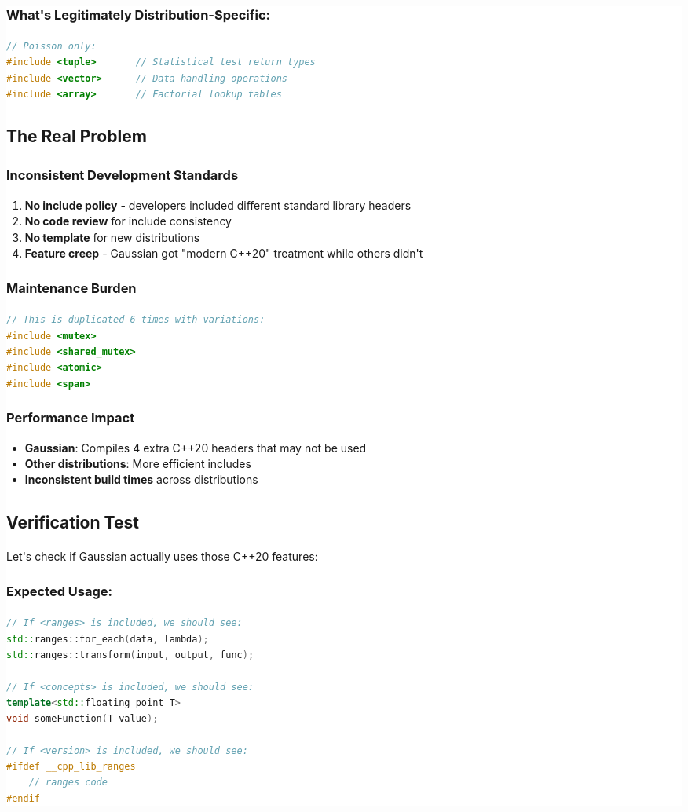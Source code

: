 ### What's Legitimately Distribution-Specific:
```cpp
// Poisson only:
#include <tuple>       // Statistical test return types
#include <vector>      // Data handling operations  
#include <array>       // Factorial lookup tables
```

## The Real Problem

### Inconsistent Development Standards

1. **No include policy** - developers included different standard library headers
2. **No code review** for include consistency 
3. **No template** for new distributions
4. **Feature creep** - Gaussian got "modern C++20" treatment while others didn't

### Maintenance Burden

```cpp
// This is duplicated 6 times with variations:
#include <mutex>       
#include <shared_mutex> 
#include <atomic>      
#include <span>        
```

### Performance Impact

- **Gaussian**: Compiles 4 extra C++20 headers that may not be used
- **Other distributions**: More efficient includes
- **Inconsistent build times** across distributions

## Verification Test

Let's check if Gaussian actually uses those C++20 features:

### Expected Usage:
```cpp
// If <ranges> is included, we should see:
std::ranges::for_each(data, lambda);
std::ranges::transform(input, output, func);

// If <concepts> is included, we should see:
template<std::floating_point T>
void someFunction(T value);

// If <version> is included, we should see:
#ifdef __cpp_lib_ranges
    // ranges code
#endif
```

